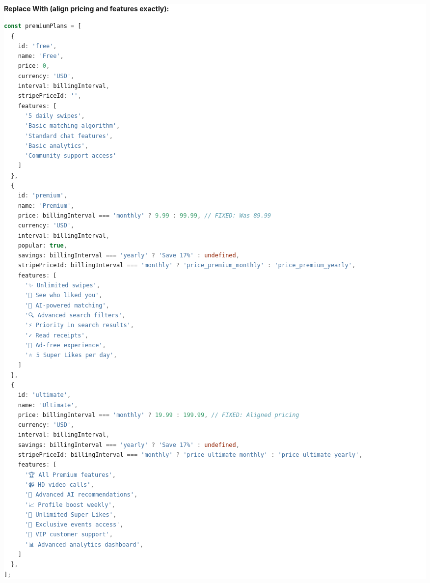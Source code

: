 **Replace With (align pricing and features exactly):**
```typescript
const premiumPlans = [
  {
    id: 'free',
    name: 'Free',
    price: 0,
    currency: 'USD',
    interval: billingInterval,
    stripePriceId: '',
    features: [
      '5 daily swipes',
      'Basic matching algorithm',
      'Standard chat features',
      'Basic analytics',
      'Community support access'
    ]
  },
  {
    id: 'premium',
    name: 'Premium',
    price: billingInterval === 'monthly' ? 9.99 : 99.99, // FIXED: Was 89.99
    currency: 'USD',
    interval: billingInterval,
    popular: true,
    savings: billingInterval === 'yearly' ? 'Save 17%' : undefined,
    stripePriceId: billingInterval === 'monthly' ? 'price_premium_monthly' : 'price_premium_yearly',
    features: [
      '✨ Unlimited swipes',
      '🎯 See who liked you',
      '🤖 AI-powered matching',
      '🔍 Advanced search filters',
      '⚡ Priority in search results',
      '✓ Read receipts',
      '🚫 Ad-free experience',
      '⭐ 5 Super Likes per day',
    ]
  },
  {
    id: 'ultimate',
    name: 'Ultimate',
    price: billingInterval === 'monthly' ? 19.99 : 199.99, // FIXED: Aligned pricing
    currency: 'USD',
    interval: billingInterval,
    savings: billingInterval === 'yearly' ? 'Save 17%' : undefined,
    stripePriceId: billingInterval === 'monthly' ? 'price_ultimate_monthly' : 'price_ultimate_yearly',
    features: [
      '🏆 All Premium features',
      '📹 HD video calls',
      '🧠 Advanced AI recommendations',
      '📈 Profile boost weekly',
      '💎 Unlimited Super Likes',
      '🎪 Exclusive events access',
      '👑 VIP customer support',
      '📊 Advanced analytics dashboard',
    ]
  },
];
```
